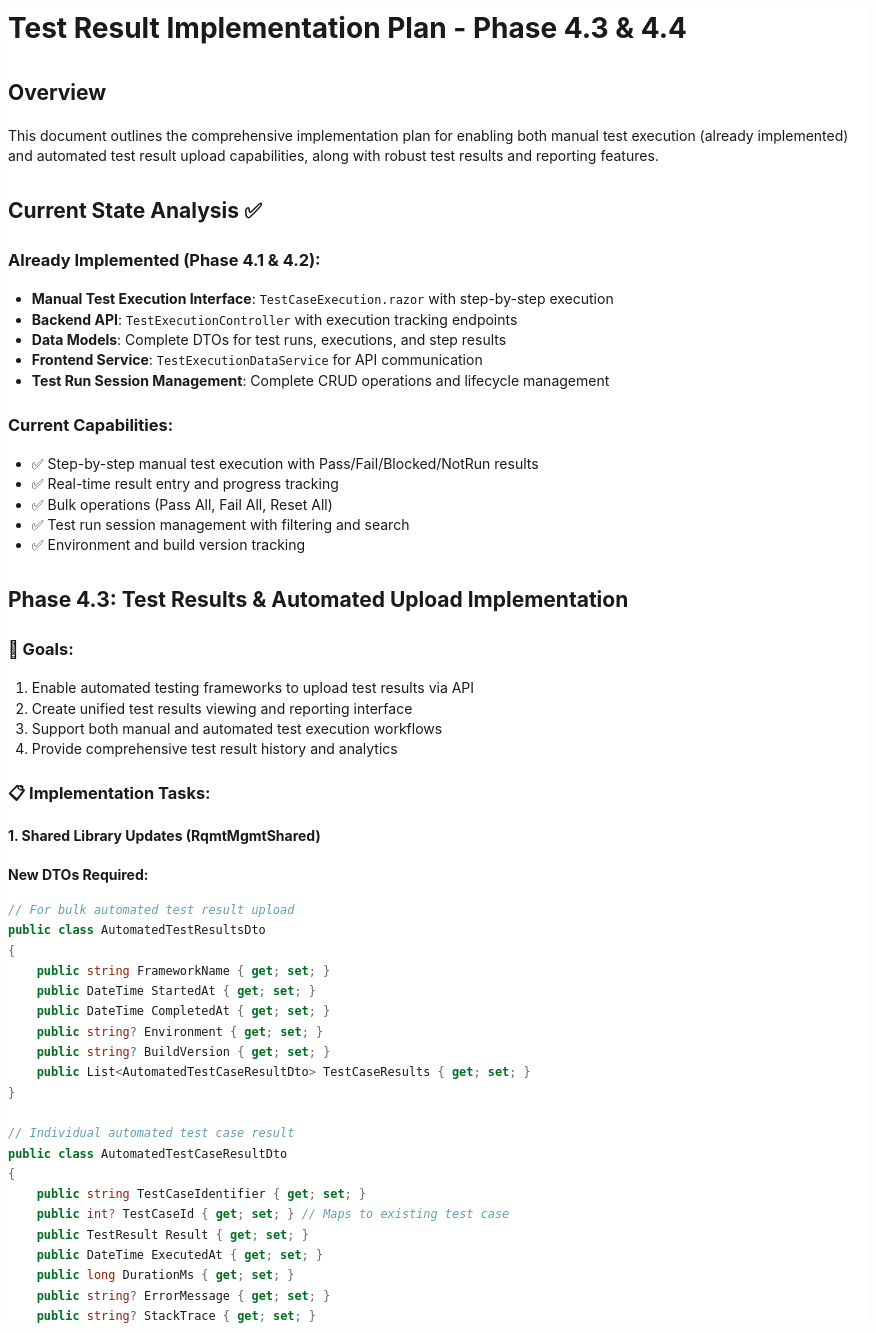 # Test Result Implementation Plan - Phase 4.3 & 4.4

## Overview

This document outlines the comprehensive implementation plan for enabling both manual test execution (already implemented) and automated test result upload capabilities, along with robust test results and reporting features.

## Current State Analysis ✅

### Already Implemented (Phase 4.1 & 4.2):
- **Manual Test Execution Interface**: `TestCaseExecution.razor` with step-by-step execution
- **Backend API**: `TestExecutionController` with execution tracking endpoints
- **Data Models**: Complete DTOs for test runs, executions, and step results
- **Frontend Service**: `TestExecutionDataService` for API communication
- **Test Run Session Management**: Complete CRUD operations and lifecycle management

### Current Capabilities:
- ✅ Step-by-step manual test execution with Pass/Fail/Blocked/NotRun results
- ✅ Real-time result entry and progress tracking
- ✅ Bulk operations (Pass All, Fail All, Reset All)
- ✅ Test run session management with filtering and search
- ✅ Environment and build version tracking

## Phase 4.3: Test Results & Automated Upload Implementation

### 🎯 Goals:
1. Enable automated testing frameworks to upload test results via API
2. Create unified test results viewing and reporting interface
3. Support both manual and automated test execution workflows
4. Provide comprehensive test result history and analytics

### 📋 Implementation Tasks:

#### 1. Shared Library Updates (RqmtMgmtShared)

**New DTOs Required:**

```csharp
// For bulk automated test result upload
public class AutomatedTestResultsDto
{
    public string FrameworkName { get; set; }
    public DateTime StartedAt { get; set; }
    public DateTime CompletedAt { get; set; }
    public string? Environment { get; set; }
    public string? BuildVersion { get; set; }
    public List<AutomatedTestCaseResultDto> TestCaseResults { get; set; }
}

// Individual automated test case result
public class AutomatedTestCaseResultDto
{
    public string TestCaseIdentifier { get; set; }
    public int? TestCaseId { get; set; } // Maps to existing test case
    public TestResult Result { get; set; }
    public DateTime ExecutedAt { get; set; }
    public long DurationMs { get; set; }
    public string? ErrorMessage { get; set; }
    public string? StackTrace { get; set; }
```